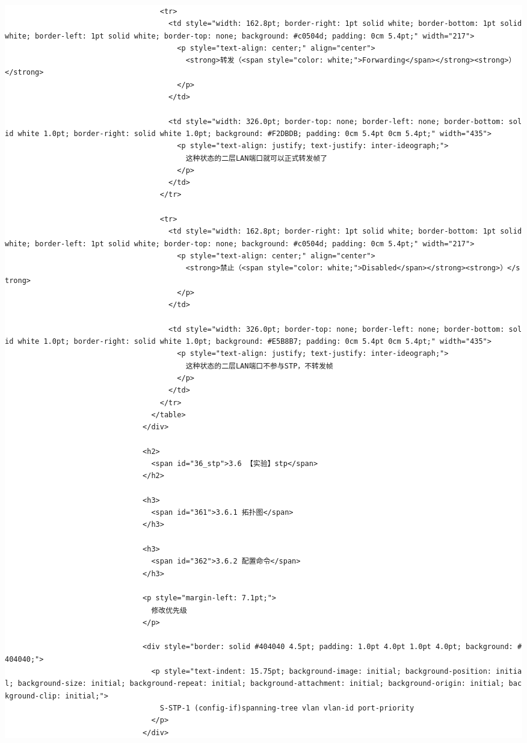                                         <tr>
                                          <td style="width: 162.8pt; border-right: 1pt solid white; border-bottom: 1pt solid white; border-left: 1pt solid white; border-top: none; background: #c0504d; padding: 0cm 5.4pt;" width="217">
                                            <p style="text-align: center;" align="center">
                                              <strong>转发（<span style="color: white;">Forwarding</span></strong><strong>）</strong>
                                            </p>
                                          </td>
                                          
                                          <td style="width: 326.0pt; border-top: none; border-left: none; border-bottom: solid white 1.0pt; border-right: solid white 1.0pt; background: #F2DBDB; padding: 0cm 5.4pt 0cm 5.4pt;" width="435">
                                            <p style="text-align: justify; text-justify: inter-ideograph;">
                                              这种状态的二层LAN端口就可以正式转发帧了
                                            </p>
                                          </td>
                                        </tr>
                                        
                                        <tr>
                                          <td style="width: 162.8pt; border-right: 1pt solid white; border-bottom: 1pt solid white; border-left: 1pt solid white; border-top: none; background: #c0504d; padding: 0cm 5.4pt;" width="217">
                                            <p style="text-align: center;" align="center">
                                              <strong>禁止（<span style="color: white;">Disabled</span></strong><strong>）</strong>
                                            </p>
                                          </td>
                                          
                                          <td style="width: 326.0pt; border-top: none; border-left: none; border-bottom: solid white 1.0pt; border-right: solid white 1.0pt; background: #E5B8B7; padding: 0cm 5.4pt 0cm 5.4pt;" width="435">
                                            <p style="text-align: justify; text-justify: inter-ideograph;">
                                              这种状态的二层LAN端口不参与STP，不转发帧
                                            </p>
                                          </td>
                                        </tr>
                                      </table>
                                    </div>
                                    
                                    <h2>
                                      <span id="36_stp">3.6 【实验】stp</span>
                                    </h2>
                                    
                                    <h3>
                                      <span id="361">3.6.1 拓扑图</span>
                                    </h3>
                                    
                                    <h3>
                                      <span id="362">3.6.2 配置命令</span>
                                    </h3>
                                    
                                    <p style="margin-left: 7.1pt;">
                                      修改优先级
                                    </p>
                                    
                                    <div style="border: solid #404040 4.5pt; padding: 1.0pt 4.0pt 1.0pt 4.0pt; background: #404040;">
                                      <p style="text-indent: 15.75pt; background-image: initial; background-position: initial; background-size: initial; background-repeat: initial; background-attachment: initial; background-origin: initial; background-clip: initial;">
                                        S-STP-1 (config-if)spanning-tree vlan vlan-id port-priority
                                      </p>
                                    </div>
                                    
